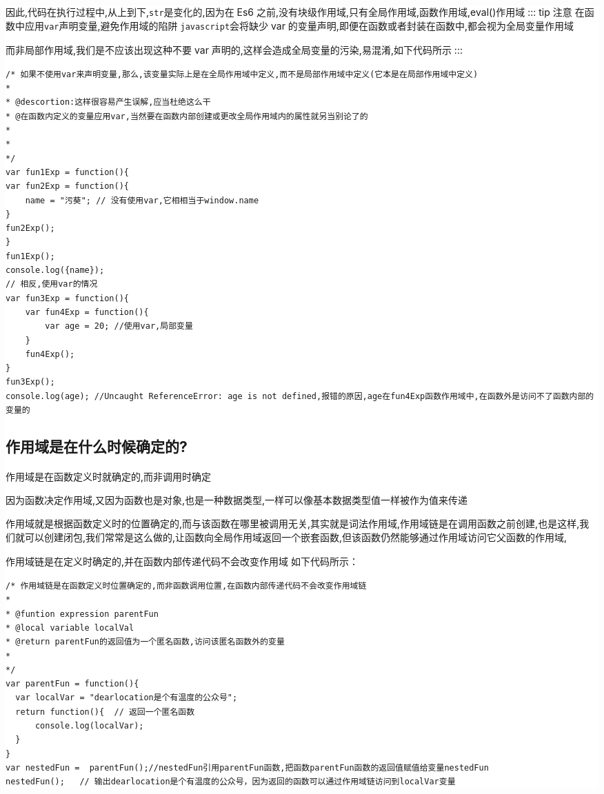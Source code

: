 因此,代码在执行过程中,从上到下,`str`是变化的,因为在 Es6 之前,没有块级作用域,只有全局作用域,函数作用域,eval()作用域
::: tip 注意
在函数中应用`var`声明变量,避免作用域的陷阱
`javascript`会将缺少 var 的变量声明,即便在函数或者封装在函数中,都会视为全局变量作用域

而非局部作用域,我们是不应该出现这种不要 var 声明的,这样会造成全局变量的污染,易混淆,如下代码所示
:::

```
/* 如果不使用var来声明变量,那么,该变量实际上是在全局作用域中定义,而不是局部作用域中定义(它本是在局部作用域中定义)
*
* @descortion:这样很容易产生误解,应当杜绝这么干
* @在函数内定义的变量应用var,当然要在函数内部创建或更改全局作用域内的属性就另当别论了的
*
*
*/
var fun1Exp = function(){
var fun2Exp = function(){
    name = "污葵"; // 没有使用var,它相相当于window.name
}
fun2Exp();
}
fun1Exp();
console.log({name});
// 相反,使用var的情况
var fun3Exp = function(){
    var fun4Exp = function(){
        var age = 20; //使用var,局部变量
    }
    fun4Exp();
}
fun3Exp();
console.log(age); //Uncaught ReferenceError: age is not defined,报错的原因,age在fun4Exp函数作用域中,在函数外是访问不了函数内部的变量的
```

## 作用域是在什么时候确定的?

作用域是在函数定义时就确定的,而非调用时确定

因为函数决定作用域,又因为函数也是对象,也是一种数据类型,一样可以像基本数据类型值一样被作为值来传递

作用域就是根据函数定义时的位置确定的,而与该函数在哪里被调用无关,其实就是词法作用域,作用域链是在调用函数之前创建,也是这样,我们就可以创建闭包,我们常常是这么做的,让函数向全局作用域返回一个嵌套函数,但该函数仍然能够通过作用域访问它父函数的作用域,

作用域链是在定义时确定的,并在函数内部传递代码不会改变作用域
如下代码所示：

```
/* 作用域链是在函数定义时位置确定的,而非函数调用位置,在函数内部传递代码不会改变作用域链
*
* @funtion expression parentFun
* @local variable localVal
* @return parentFun的返回值为一个匿名函数,访问该匿名函数外的变量
*
*/
var parentFun = function(){
  var localVar = "dearlocation是个有温度的公众号";
  return function(){  // 返回一个匿名函数
      console.log(localVar);
  }
}
var nestedFun =  parentFun();//nestedFun引用parentFun函数,把函数parentFun函数的返回值赋值给变量nestedFun
nestedFun();   // 输出dearlocation是个有温度的公众号，因为返回的函数可以通过作用域链访问到localVar变量
```
